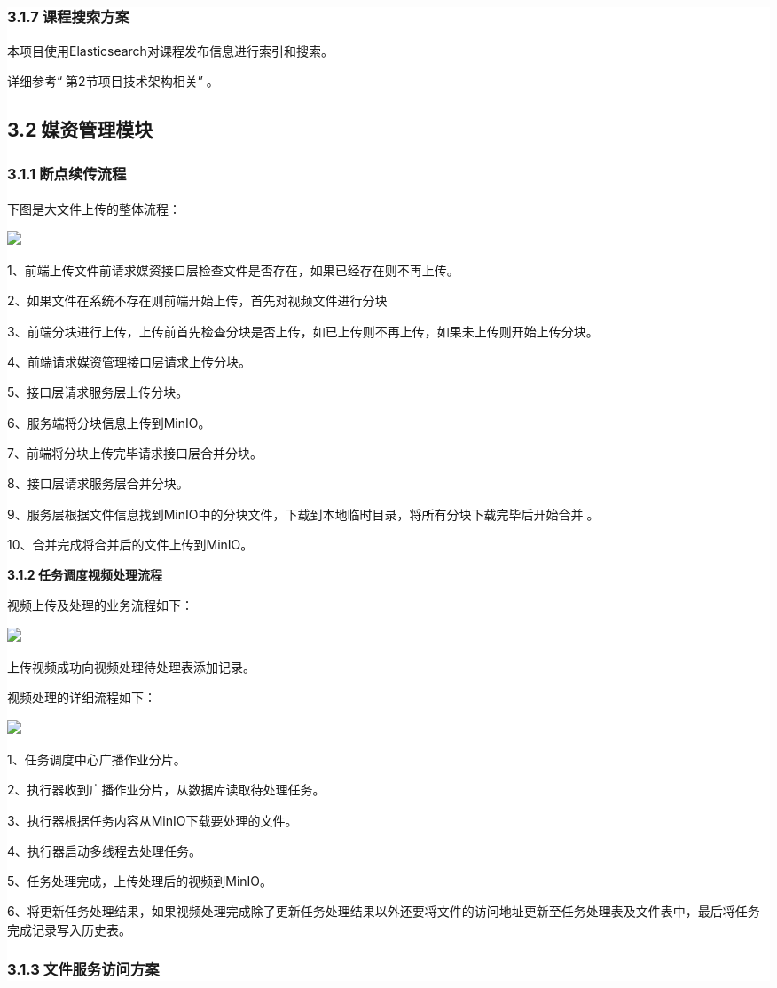 ### 3.1.7 课程搜索方案

本项目使用Elasticsearch对课程发布信息进行索引和搜索。

详细参考“ 第2节项目技术架构相关” 。

## 3.2 媒资管理模块

### 3.1.1 断点续传流程

下图是大文件上传的整体流程：

![](https://cdn.staticaly.com/gh/itcat-zxy/Image@main/media/summary/image26.png)

1、前端上传文件前请求媒资接口层检查文件是否存在，如果已经存在则不再上传。

2、如果文件在系统不存在则前端开始上传，首先对视频文件进行分块

3、前端分块进行上传，上传前首先检查分块是否上传，如已上传则不再上传，如果未上传则开始上传分块。

4、前端请求媒资管理接口层请求上传分块。

5、接口层请求服务层上传分块。

6、服务端将分块信息上传到MinIO。

7、前端将分块上传完毕请求接口层合并分块。

8、接口层请求服务层合并分块。

9、服务层根据文件信息找到MinIO中的分块文件，下载到本地临时目录，将所有分块下载完毕后开始合并 。

10、合并完成将合并后的文件上传到MinIO。

**3.1.2 任务调度视频处理流程**

视频上传及处理的业务流程如下：

![](https://cdn.staticaly.com/gh/itcat-zxy/Image@main/media/summary/image14.png)

上传视频成功向视频处理待处理表添加记录。

视频处理的详细流程如下：

![](https://cdn.staticaly.com/gh/itcat-zxy/Image@main/media/summary/image27.png)

1、任务调度中心广播作业分片。

2、执行器收到广播作业分片，从数据库读取待处理任务。

3、执行器根据任务内容从MinIO下载要处理的文件。

4、执行器启动多线程去处理任务。

5、任务处理完成，上传处理后的视频到MinIO。

6、将更新任务处理结果，如果视频处理完成除了更新任务处理结果以外还要将文件的访问地址更新至任务处理表及文件表中，最后将任务完成记录写入历史表。

### 3.1.3 文件服务访问方案
